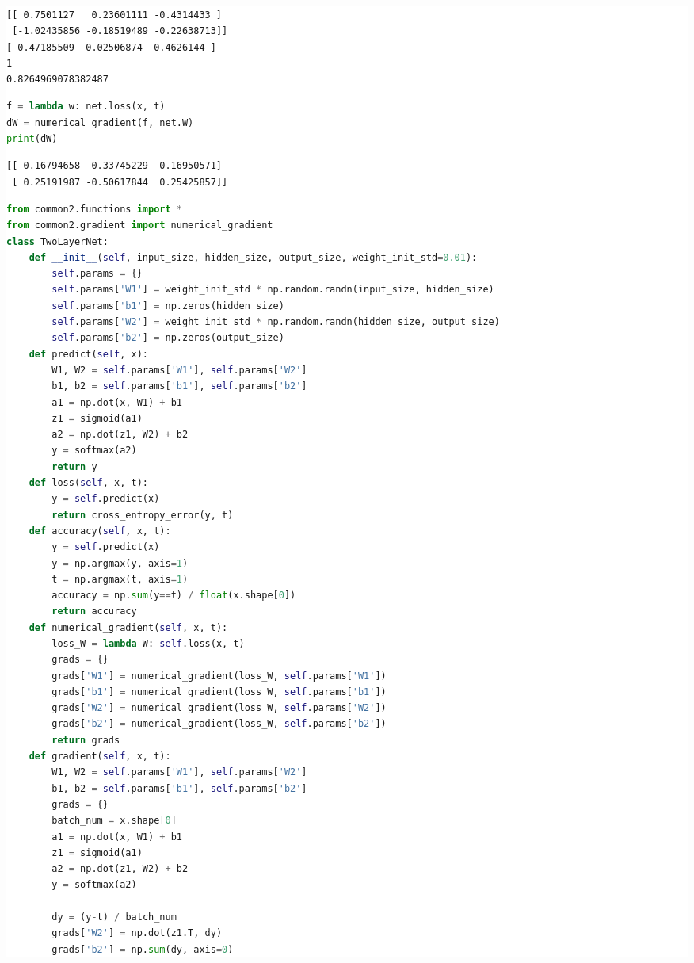     [[ 0.7501127   0.23601111 -0.4314433 ]
     [-1.02435856 -0.18519489 -0.22638713]]
    [-0.47185509 -0.02506874 -0.4626144 ]
    1
    0.8264969078382487



```python
f = lambda w: net.loss(x, t)
dW = numerical_gradient(f, net.W)
print(dW)
```

    [[ 0.16794658 -0.33745229  0.16950571]
     [ 0.25191987 -0.50617844  0.25425857]]



```python
from common2.functions import *
from common2.gradient import numerical_gradient
class TwoLayerNet:
    def __init__(self, input_size, hidden_size, output_size, weight_init_std=0.01):
        self.params = {}
        self.params['W1'] = weight_init_std * np.random.randn(input_size, hidden_size)
        self.params['b1'] = np.zeros(hidden_size)
        self.params['W2'] = weight_init_std * np.random.randn(hidden_size, output_size)
        self.params['b2'] = np.zeros(output_size)
    def predict(self, x):
        W1, W2 = self.params['W1'], self.params['W2']
        b1, b2 = self.params['b1'], self.params['b2']
        a1 = np.dot(x, W1) + b1
        z1 = sigmoid(a1)
        a2 = np.dot(z1, W2) + b2
        y = softmax(a2)
        return y
    def loss(self, x, t):
        y = self.predict(x)
        return cross_entropy_error(y, t)
    def accuracy(self, x, t):
        y = self.predict(x)
        y = np.argmax(y, axis=1)
        t = np.argmax(t, axis=1)
        accuracy = np.sum(y==t) / float(x.shape[0])
        return accuracy
    def numerical_gradient(self, x, t):
        loss_W = lambda W: self.loss(x, t)
        grads = {}
        grads['W1'] = numerical_gradient(loss_W, self.params['W1'])
        grads['b1'] = numerical_gradient(loss_W, self.params['b1'])
        grads['W2'] = numerical_gradient(loss_W, self.params['W2'])
        grads['b2'] = numerical_gradient(loss_W, self.params['b2'])
        return grads
    def gradient(self, x, t):
        W1, W2 = self.params['W1'], self.params['W2']
        b1, b2 = self.params['b1'], self.params['b2']
        grads = {}
        batch_num = x.shape[0]
        a1 = np.dot(x, W1) + b1
        z1 = sigmoid(a1)
        a2 = np.dot(z1, W2) + b2
        y = softmax(a2)
        
        dy = (y-t) / batch_num
        grads['W2'] = np.dot(z1.T, dy)
        grads['b2'] = np.sum(dy, axis=0)
```